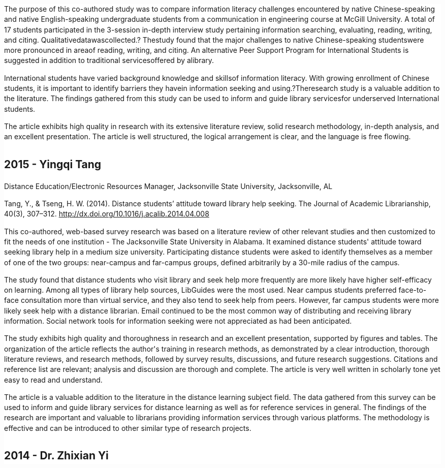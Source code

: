 The purpose of this co-authored study was to compare information literacy challenges encountered by native Chinese-speaking and native English-speaking undergraduate students from a communication in engineering course at McGill University. A total of 17 students participated in the 3-session in-depth interview study pertaining information searching, evaluating, reading, writing, and citing. Qualitativedatawascollected.? Thestudy found that the major challenges to native Chinese-speaking studentswere more pronounced in areaof reading, writing, and citing. An alternative Peer Support Program for International Students is suggested in addition to traditional servicesoffered by alibrary.

International students have varied background knowledge and skillsof information literacy. With growing enrollment of Chinese students, it is important to identify barriers they havein information seeking and using.?Theresearch study is a valuable addition to the literature. The findings gathered from this study can be used to inform and guide library servicesfor underserved International students.

The article exhibits high quality in research with its extensive literature review, solid research methodology, in-depth analysis, and an excellent presentation. The article is well structured, the logical arrangement is clear, and the language is free flowing. 

## 2015 - Yingqi Tang

Distance Education/Electronic Resources Manager, Jacksonville State University, Jacksonville, AL

Tang, Y., & Tseng, H. W. (2014). Distance students’ attitude toward library help seeking. The Journal of Academic Librarianship, 40(3), 307–312. http://dx.doi.org/10.1016/j.acalib.2014.04.008

This co-authored, web-based survey research was based on a literature review of other relevant studies and then customized to fit the needs of one institution - The Jacksonville State University in Alabama. It examined distance students' attitude toward seeking library help in a medium size university. Participating distance students were asked to identify themselves as a member of one of the two groups: near-campus and far-campus groups, defined arbitrarily by a 30-mile radius of the campus.

The study found that distance students who visit library and seek help more frequently are more likely have higher self-efficacy on learning. Among all types of library help sources, LibGuides were the most used. Near campus students preferred face-to-face consultation more than virtual service, and they also tend to seek help from peers. However, far campus students were more likely seek help with a distance librarian. Email continued to be the most common way of distributing and receiving library information. Social network tools for information seeking were not appreciated as had been anticipated.

The study exhibits high quality and thoroughness in research and an excellent presentation, supported by figures and tables. The organization of the article reflects the author's training in research methods, as demonstrated by a clear introduction, thorough literature reviews, and research methods, followed by survey results, discussions, and future research suggestions. Citations and reference list are relevant; analysis and discussion are thorough and complete. The article is very well written in scholarly tone yet easy to read and understand.

The article is a valuable addition to the literature in the distance learning subject field. The data gathered from this survey can be used to inform and guide library services for distance learning as well as for reference services in general. The findings of the research are important and valuable to librarians providing information services through various platforms. The methodology is effective and can be introduced to other similar type of research projects.

## 2014 - Dr. Zhixian Yi
